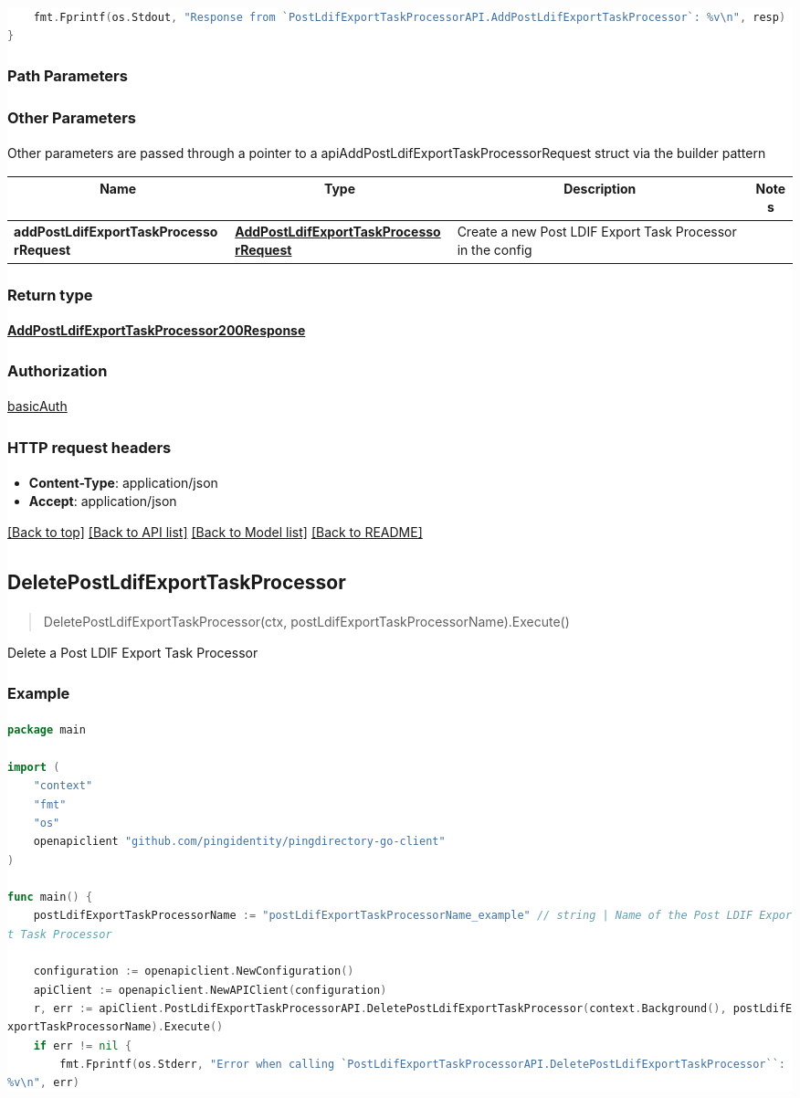 ```go
    fmt.Fprintf(os.Stdout, "Response from `PostLdifExportTaskProcessorAPI.AddPostLdifExportTaskProcessor`: %v\n", resp)
}
```

### Path Parameters



### Other Parameters

Other parameters are passed through a pointer to a apiAddPostLdifExportTaskProcessorRequest struct via the builder pattern


Name | Type | Description  | Notes
------------- | ------------- | ------------- | -------------
 **addPostLdifExportTaskProcessorRequest** | [**AddPostLdifExportTaskProcessorRequest**](AddPostLdifExportTaskProcessorRequest.md) | Create a new Post LDIF Export Task Processor in the config | 

### Return type

[**AddPostLdifExportTaskProcessor200Response**](AddPostLdifExportTaskProcessor200Response.md)

### Authorization

[basicAuth](../README.md#basicAuth)

### HTTP request headers

- **Content-Type**: application/json
- **Accept**: application/json

[[Back to top]](#) [[Back to API list]](../README.md#documentation-for-api-endpoints)
[[Back to Model list]](../README.md#documentation-for-models)
[[Back to README]](../README.md)


## DeletePostLdifExportTaskProcessor

> DeletePostLdifExportTaskProcessor(ctx, postLdifExportTaskProcessorName).Execute()

Delete a Post LDIF Export Task Processor

### Example

```go
package main

import (
    "context"
    "fmt"
    "os"
    openapiclient "github.com/pingidentity/pingdirectory-go-client"
)

func main() {
    postLdifExportTaskProcessorName := "postLdifExportTaskProcessorName_example" // string | Name of the Post LDIF Export Task Processor

    configuration := openapiclient.NewConfiguration()
    apiClient := openapiclient.NewAPIClient(configuration)
    r, err := apiClient.PostLdifExportTaskProcessorAPI.DeletePostLdifExportTaskProcessor(context.Background(), postLdifExportTaskProcessorName).Execute()
    if err != nil {
        fmt.Fprintf(os.Stderr, "Error when calling `PostLdifExportTaskProcessorAPI.DeletePostLdifExportTaskProcessor``: %v\n", err)
```